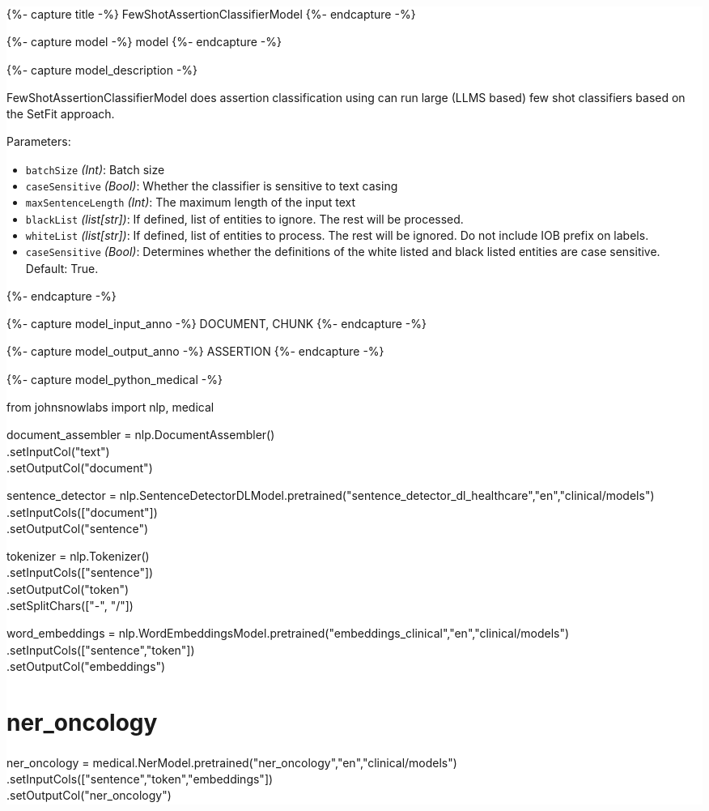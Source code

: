 {%- capture title -%}
FewShotAssertionClassifierModel
{%- endcapture -%}

{%- capture model -%}
model
{%- endcapture -%}

{%- capture model_description -%}

FewShotAssertionClassifierModel does assertion classification using can run large (LLMS based)
few shot classifiers based on the SetFit approach.

Parameters:

- `batchSize` *(Int)*: Batch size
- `caseSensitive` *(Bool)*: Whether the classifier is sensitive to text casing
- `maxSentenceLength` *(Int)*: The maximum length of the input text
- `blackList` *(list[str])*: If defined, list of entities to ignore. The rest will be processed.
- `whiteList` *(list[str])*:  If defined, list of entities to process. The rest will be ignored. Do not include IOB prefix on labels.
- `caseSensitive` *(Bool)*: Determines whether the definitions of the white listed and black listed entities are case sensitive. Default: True.


{%- endcapture -%}

{%- capture model_input_anno -%} 
DOCUMENT, CHUNK
{%- endcapture -%}

{%- capture model_output_anno -%}
ASSERTION
{%- endcapture -%}

{%- capture model_python_medical -%}

from johnsnowlabs import nlp, medical

document_assembler = nlp.DocumentAssembler()\
    .setInputCol("text")\
    .setOutputCol("document")

sentence_detector = nlp.SentenceDetectorDLModel.pretrained("sentence_detector_dl_healthcare","en","clinical/models")\
    .setInputCols(["document"])\
    .setOutputCol("sentence")

tokenizer = nlp.Tokenizer()\
    .setInputCols(["sentence"])\
    .setOutputCol("token")\
    .setSplitChars(["-", "\/"])

word_embeddings = nlp.WordEmbeddingsModel.pretrained("embeddings_clinical","en","clinical/models")\
    .setInputCols(["sentence","token"])\
    .setOutputCol("embeddings")

# ner_oncology
ner_oncology = medical.NerModel.pretrained("ner_oncology","en","clinical/models")\
    .setInputCols(["sentence","token","embeddings"])\
    .setOutputCol("ner_oncology")

